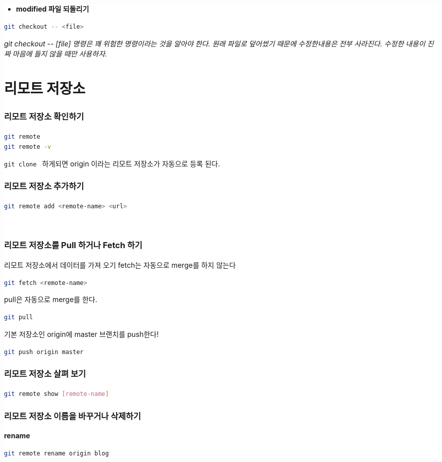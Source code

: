 - **modified 파일 되돌리기**
```bash
git checkout -- <file>
```
_git checkout -- [file] 명령은 꽤 위험한 명령이라는 것을 알아야 한다. 원래 파일로 덮어썼기 때문에 수정한내용은 전부 사라진다. 수정한 내용이 진짜 마음에 들지 않을 때만 사용하자._
<br>


# 리모트 저장소
### 리모트 저장소 확인하기
```bash
git remote
git remote -v
```
`git clone ` 하게되면 origin 이라는 리모트 저장소가 자동으로 등록 된다.
<br>

### 리모트 저장소 추가하기

```bash
git remote add <remote-name> <url>
```

<br>

### 리모트 저장소를 Pull 하거나 Fetch 하기
리모트 저장소에서 데이터를 가져 오기
fetch는 자동으로 merge를 하지 않는다
```bash
git fetch <remote-name>
```
pull은 자동으로 merge를 한다.
```bash
git pull
```

기본 저장소인 origin에 master 브랜치를 push한다!
```bash
git push origin master
```

### 리모트 저장소 살펴 보기
```bash
git remote show [remote-name]
```

### 리모트 저장소 이름을 바꾸거나 삭제하기

**rename**
```bash
git remote rename origin blog
```

